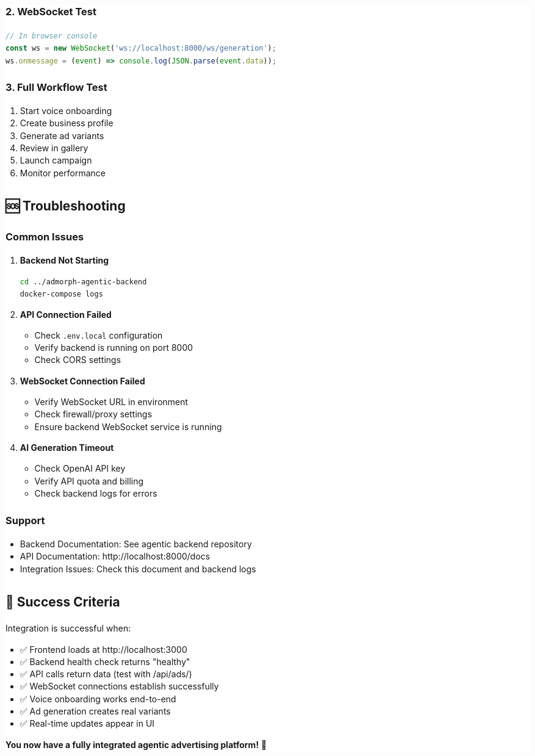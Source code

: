 ### 2. **WebSocket Test**
```javascript
// In browser console
const ws = new WebSocket('ws://localhost:8000/ws/generation');
ws.onmessage = (event) => console.log(JSON.parse(event.data));
```

### 3. **Full Workflow Test**
1. Start voice onboarding
2. Create business profile
3. Generate ad variants
4. Review in gallery
5. Launch campaign
6. Monitor performance

## 🆘 Troubleshooting

### Common Issues

1. **Backend Not Starting**
   ```bash
   cd ../admorph-agentic-backend
   docker-compose logs
   ```

2. **API Connection Failed**
   - Check `.env.local` configuration
   - Verify backend is running on port 8000
   - Check CORS settings

3. **WebSocket Connection Failed**
   - Verify WebSocket URL in environment
   - Check firewall/proxy settings
   - Ensure backend WebSocket service is running

4. **AI Generation Timeout**
   - Check OpenAI API key
   - Verify API quota and billing
   - Check backend logs for errors

### Support

- Backend Documentation: See agentic backend repository
- API Documentation: http://localhost:8000/docs
- Integration Issues: Check this document and backend logs

## 🎉 Success Criteria

Integration is successful when:

- ✅ Frontend loads at http://localhost:3000
- ✅ Backend health check returns "healthy"
- ✅ API calls return data (test with /api/ads/)
- ✅ WebSocket connections establish successfully
- ✅ Voice onboarding works end-to-end
- ✅ Ad generation creates real variants
- ✅ Real-time updates appear in UI

**You now have a fully integrated agentic advertising platform!** 🚀
